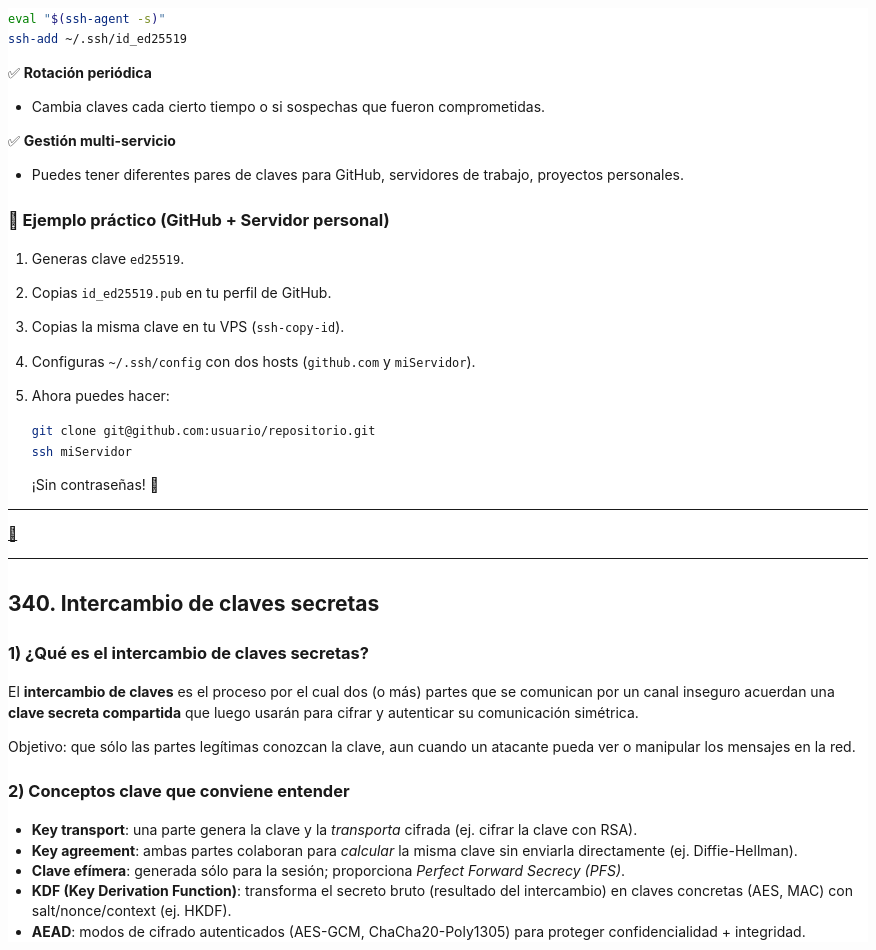   ```bash
  eval "$(ssh-agent -s)"
  ssh-add ~/.ssh/id_ed25519
  ```

✅ **Rotación periódica**

- Cambia claves cada cierto tiempo o si sospechas que fueron comprometidas.

✅ **Gestión multi-servicio**

- Puedes tener diferentes pares de claves para GitHub, servidores de trabajo, proyectos personales.

### 🧩 Ejemplo práctico (GitHub + Servidor personal)

1. Generas clave `ed25519`.
2. Copias `id_ed25519.pub` en tu perfil de GitHub.
3. Copias la misma clave en tu VPS (`ssh-copy-id`).
4. Configuras `~/.ssh/config` con dos hosts (`github.com` y `miServidor`).
5. Ahora puedes hacer:

   ```bash
   git clone git@github.com:usuario/repositorio.git
   ssh miServidor
   ```

   ¡Sin contraseñas! 🎉

---

[🔼](#índice)

---

## **340. Intercambio de claves secretas**

### 1) ¿Qué es el intercambio de claves secretas?

El **intercambio de claves** es el proceso por el cual dos (o más) partes que se comunican por un canal inseguro acuerdan una **clave secreta compartida** que luego usarán para cifrar y autenticar su comunicación simétrica.

Objetivo: que sólo las partes legítimas conozcan la clave, aun cuando un atacante pueda ver o manipular los mensajes en la red.

### 2) Conceptos clave que conviene entender

- **Key transport**: una parte genera la clave y la _transporta_ cifrada (ej. cifrar la clave con RSA).
- **Key agreement**: ambas partes colaboran para _calcular_ la misma clave sin enviarla directamente (ej. Diffie-Hellman).
- **Clave efímera**: generada sólo para la sesión; proporciona _Perfect Forward Secrecy (PFS)_.
- **KDF (Key Derivation Function)**: transforma el secreto bruto (resultado del intercambio) en claves concretas (AES, MAC) con salt/nonce/context (ej. HKDF).
- **AEAD**: modos de cifrado autenticados (AES-GCM, ChaCha20-Poly1305) para proteger confidencialidad + integridad.
